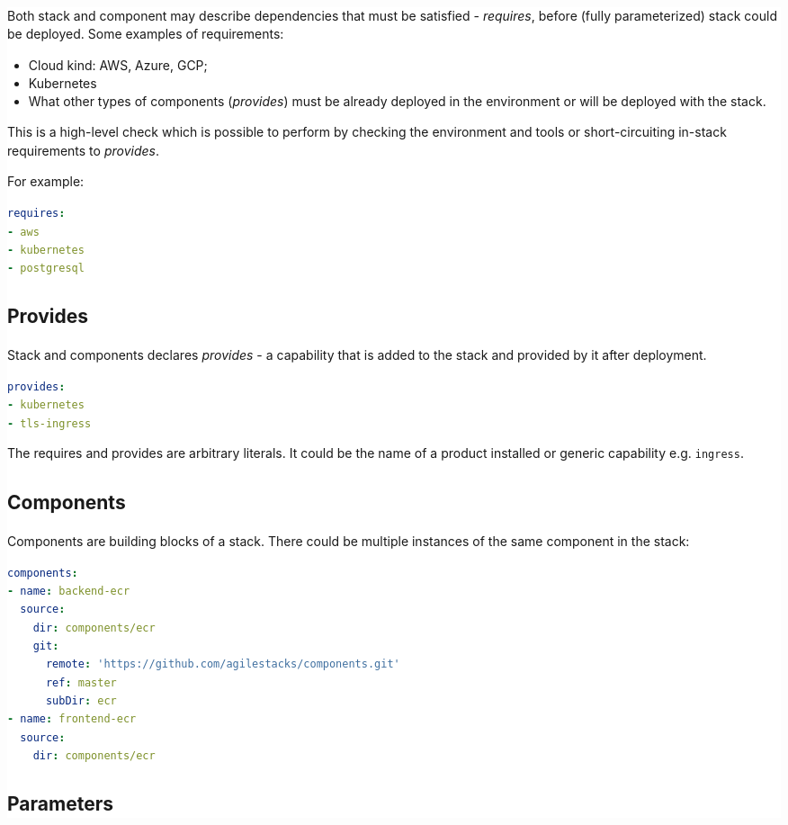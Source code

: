 Both stack and component may describe dependencies that must be satisfied - _requires_, before (fully parameterized) stack could be deployed. Some examples of requirements:

- Cloud kind: AWS, Azure, GCP;
- Kubernetes
- What other types of components (_provides_) must be already deployed in the environment or will be deployed with the stack.

This is a high-level check which is possible to perform by checking the environment and tools or short-circuiting in-stack requirements to _provides_.

For example:

```yaml
requires:
- aws
- kubernetes
- postgresql
```

## Provides

Stack and components declares _provides_ - a capability that is added to the stack and provided by it after deployment.

```yaml
provides:
- kubernetes
- tls-ingress
```

The requires and provides are arbitrary literals. It could be the name of a product installed or generic capability e.g. `ingress`.

## Components

Components are building blocks of a stack. There could be multiple instances of the same component in the stack:

```yaml
components:
- name: backend-ecr
  source:
    dir: components/ecr
    git:
      remote: 'https://github.com/agilestacks/components.git'
      ref: master
      subDir: ecr
- name: frontend-ecr
  source:
    dir: components/ecr
```

## Parameters
